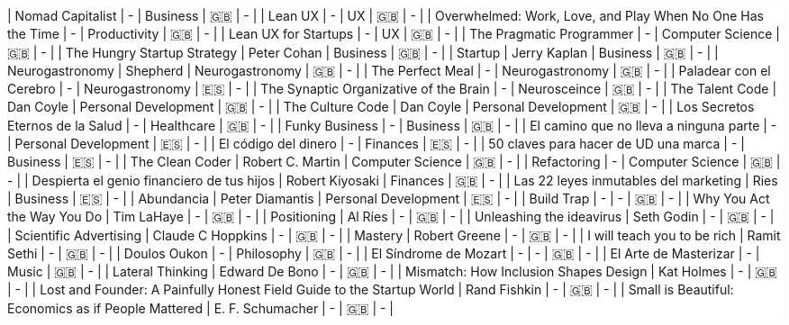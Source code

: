 | Nomad Capitalist | - | Business | :uk: | - |
| Lean UX | - | UX | :uk: | - |
| Overwhelmed: Work, Love, and Play When No One Has the Time | - | Productivity | :uk: | - |
| Lean UX for Startups | - | UX | :uk: | - |
| The Pragmatic Programmer | - | Computer Science | :uk: | - |
| The Hungry Startup Strategy | Peter Cohan | Business | :uk: | - |
| Startup | Jerry Kaplan | Business | :uk: | - |
| Neurogastronomy | Shepherd | Neurogastronomy | :uk: | - |
| The Perfect Meal | - | Neurogastronomy | :uk: | - |
| Paladear con el Cerebro | - | Neurogastronomy | :es: | - |
| The Synaptic Organizative of the Brain | - | Neurosceince | :uk: | - |
| The Talent Code | Dan Coyle | Personal Development | :uk: | - |
| The Culture Code | Dan Coyle | Personal Development | :uk: | - |
| Los Secretos Eternos de la Salud | - | Healthcare | :uk: | - |
| Funky Business | - | Business | :uk: | - |
| El camino que no lleva a ninguna parte | - | Personal Development | :es: | - |
| El código del dinero | - | Finances | :es: | - |
| 50 claves para hacer de UD una marca | - | Business | :es: | - |
| The Clean Coder | Robert C. Martin | Computer Science | :uk: | - |
| Refactoring | - | Computer Science | :uk: | - |
| Despierta el genio financiero de tus hijos | Robert Kiyosaki | Finances | :uk: | - |
| Las 22 leyes inmutables del marketing | Ries | Business | :es: | - |
| Abundancia | Peter Diamantis | Personal Development | :es: | - |
| Build Trap | - | - | :uk: | - |
| Why You Act the Way You Do | Tim LaHaye | - | :uk: | - |
| Positioning | Al Ríes | - | :uk: | - |
| Unleashing the ideavirus | Seth Godin | - | :uk: | - |
| Scientific Advertising | Claude C Hoppkins | - | :uk: | - |
| Mastery | Robert Greene | - | :uk: | - |
| I will teach you to be rich | Ramit Sethi | - | :uk: | - |
| Doulos Oukon | - | Philosophy | :uk: | - |
| El Síndrome de Mozart | - | - | :uk: | - |
| El Arte de Masterizar | - | Music | :uk: | - |
| Lateral Thinking | Edward De Bono | - | :uk: | - |
| Mismatch: How Inclusion Shapes Design | Kat Holmes | - | :uk: | - |
| Lost and Founder: A Painfully Honest Field Guide to the Startup World | Rand Fishkin | - | :uk: | - |
| Small is Beautiful: Economics as if People Mattered | E. F. Schumacher | - | :uk: | - |